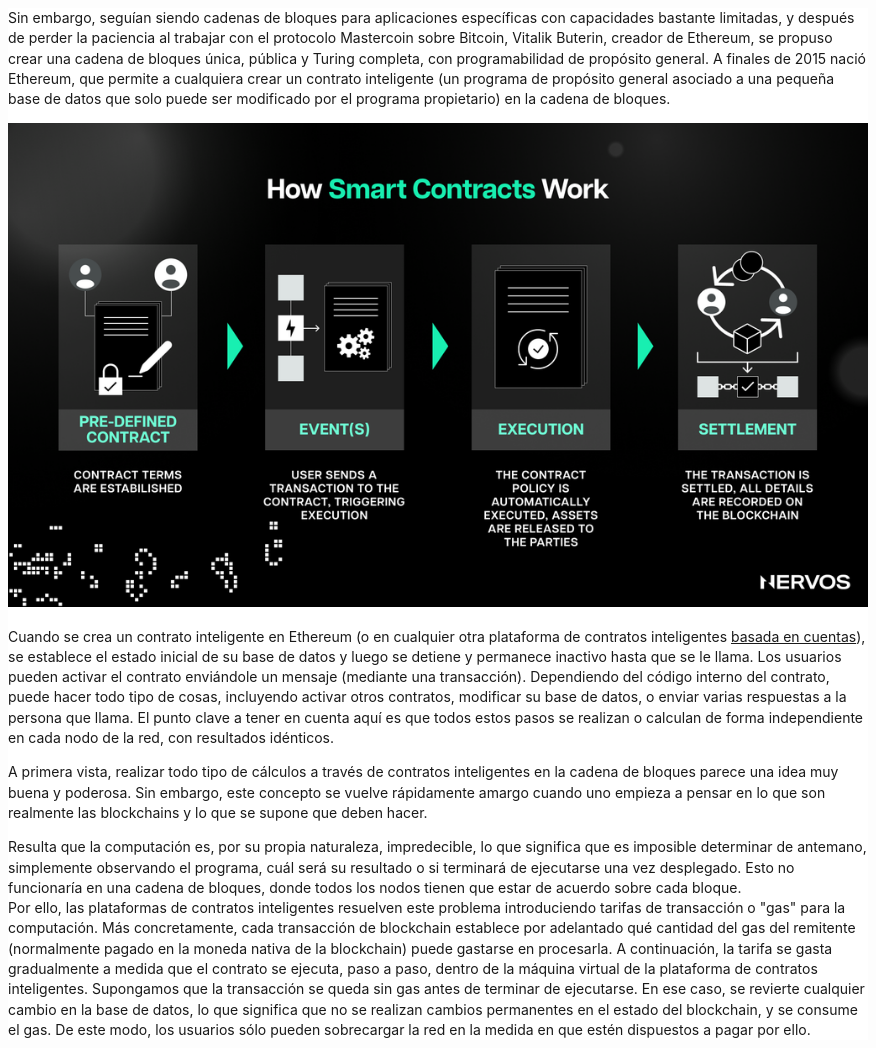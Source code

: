 Sin embargo, seguían siendo cadenas de bloques para aplicaciones específicas con capacidades bastante limitadas, y después de perder la paciencia al trabajar con el protocolo Mastercoin sobre Bitcoin, Vitalik Buterin, creador de Ethereum, se propuso crear una cadena de bloques única, pública y Turing completa, con programabilidad de propósito general. A finales de 2015 nació Ethereum, que permite a cualquiera crear un contrato inteligente (un programa de propósito general asociado a una pequeña base de datos que solo puede ser modificado por el programa propietario) en la cadena de bloques.

![alt_text](images/image2.png "image_tooltip")

Cuando se crea un contrato inteligente en Ethereum (o en cualquier otra plataforma de contratos inteligentes [basada en cuentas](https://www.nervos.org/es/knowledge-base/utxo_vs_account_based)), se establece el estado inicial de su base de datos y luego se detiene y permanece inactivo hasta que se le llama. Los usuarios pueden activar el contrato enviándole un mensaje (mediante una transacción). Dependiendo del código interno del contrato, puede hacer todo tipo de cosas, incluyendo activar otros contratos, modificar su base de datos, o enviar varias respuestas a la persona que llama. El punto clave a tener en cuenta aquí es que todos estos pasos se realizan o calculan de forma independiente en cada nodo de la red, con resultados idénticos.

A primera vista, realizar todo tipo de cálculos a través de contratos inteligentes en la cadena de bloques parece una idea muy buena y poderosa. Sin embargo, este concepto se vuelve rápidamente amargo cuando uno empieza a pensar en lo que son realmente las blockchains y lo que se supone que deben hacer.

Resulta que la computación es, por su propia naturaleza, impredecible, lo que significa que es imposible determinar de antemano, simplemente observando el programa, cuál será su resultado o si terminará de ejecutarse una vez desplegado. Esto no funcionaría en una cadena de bloques, donde todos los nodos tienen que estar de acuerdo sobre cada bloque.
 \
Por ello, las plataformas de contratos inteligentes resuelven este problema introduciendo tarifas de transacción o "gas" para la computación. Más concretamente, cada transacción de blockchain establece por adelantado qué cantidad del gas del remitente (normalmente pagado en la moneda nativa de la blockchain) puede gastarse en procesarla. A continuación, la tarifa se gasta gradualmente a medida que el contrato se ejecuta, paso a paso, dentro de la máquina virtual de la plataforma de contratos inteligentes. Supongamos que la transacción se queda sin gas antes de terminar de ejecutarse. En ese caso, se revierte cualquier cambio en la base de datos, lo que significa que no se realizan cambios permanentes en el estado del blockchain, y se consume el gas. De este modo, los usuarios sólo pueden sobrecargar la red en la medida en que estén dispuestos a pagar por ello.
